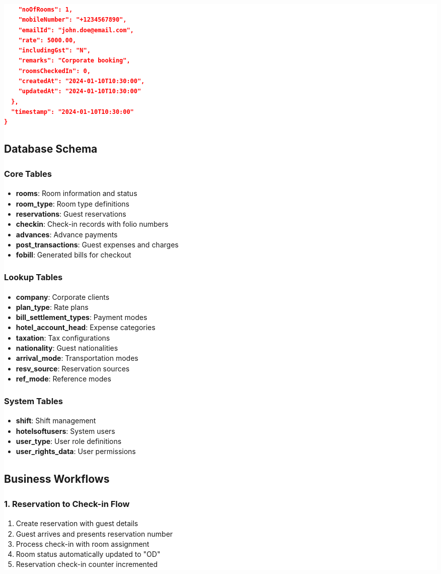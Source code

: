 ```json
    "noOfRooms": 1,
    "mobileNumber": "+1234567890",
    "emailId": "john.doe@email.com",
    "rate": 5000.00,
    "includingGst": "N",
    "remarks": "Corporate booking",
    "roomsCheckedIn": 0,
    "createdAt": "2024-01-10T10:30:00",
    "updatedAt": "2024-01-10T10:30:00"
  },
  "timestamp": "2024-01-10T10:30:00"
}
```

## Database Schema

### Core Tables
- **rooms**: Room information and status
- **room_type**: Room type definitions
- **reservations**: Guest reservations
- **checkin**: Check-in records with folio numbers
- **advances**: Advance payments
- **post_transactions**: Guest expenses and charges
- **fobill**: Generated bills for checkout

### Lookup Tables
- **company**: Corporate clients
- **plan_type**: Rate plans
- **bill_settlement_types**: Payment modes
- **hotel_account_head**: Expense categories
- **taxation**: Tax configurations
- **nationality**: Guest nationalities
- **arrival_mode**: Transportation modes
- **resv_source**: Reservation sources
- **ref_mode**: Reference modes

### System Tables
- **shift**: Shift management
- **hotelsoftusers**: System users
- **user_type**: User role definitions
- **user_rights_data**: User permissions

## Business Workflows

### 1. Reservation to Check-in Flow
1. Create reservation with guest details
2. Guest arrives and presents reservation number
3. Process check-in with room assignment
4. Room status automatically updated to "OD"
5. Reservation check-in counter incremented
